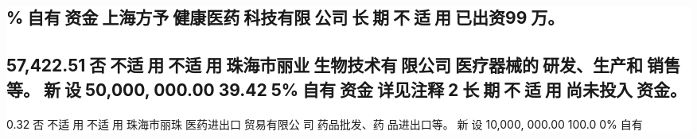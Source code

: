 %
自有
资金
上海方予
健康医药
科技有限
公司
长
期
不
适
用
已出资99
万。
-
57,422.51
否
不适
用
不适
用
珠海市丽业
生物技术有
限公司
医疗器械的
研发、生产和
销售等。
新
设
50,000,
000.00
39.42
5%
自有
资金
详见注释
2
长
期
不
适
用
尚未投入
资金。
-
0.32
否
不适
用
不适
用
珠海市丽珠
医药进出口
贸易有限公
司
药品批发、药
品进出口等。
新
设
10,000,
000.00
100.0
0%
自有